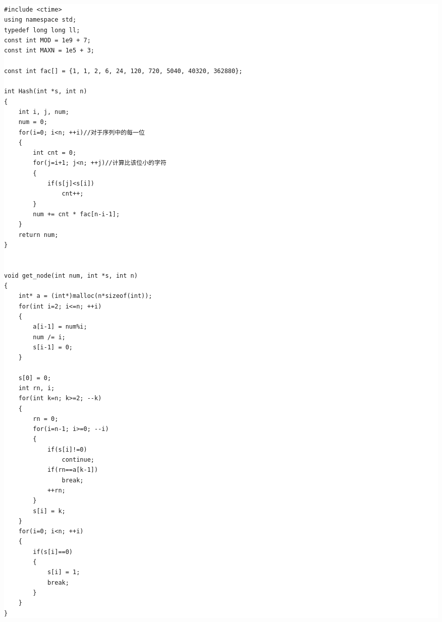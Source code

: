 	#include <ctime>
	using namespace std;
	typedef long long ll;
	const int MOD = 1e9 + 7;
	const int MAXN = 1e5 + 3;
	
	const int fac[] = {1, 1, 2, 6, 24, 120, 720, 5040, 40320, 362880};
	
	int Hash(int *s, int n)
	{
	    int i, j, num;
	    num = 0;
	    for(i=0; i<n; ++i)//对于序列中的每一位
	    {
	        int cnt = 0;
	        for(j=i+1; j<n; ++j)//计算比该位小的字符
	        {
	            if(s[j]<s[i])
	                cnt++;
	        }
	        num += cnt * fac[n-i-1];
	    }
	    return num;
	}
	
	
	void get_node(int num, int *s, int n)
	{
	    int* a = (int*)malloc(n*sizeof(int));
	    for(int i=2; i<=n; ++i)
	    {
	        a[i-1] = num%i;
	        num /= i;
	        s[i-1] = 0;
	    }
	
	    s[0] = 0;
	    int rn, i;
	    for(int k=n; k>=2; --k)
	    {
	        rn = 0;
	        for(i=n-1; i>=0; --i)
	        {
	            if(s[i]!=0)
	                continue;
	            if(rn==a[k-1])
	                break;
	            ++rn;
	        }
	        s[i] = k;
	    }
	    for(i=0; i<n; ++i)
	    {
	        if(s[i]==0)
	        {
	            s[i] = 1;
	            break;
	        }
	    }
	}
	